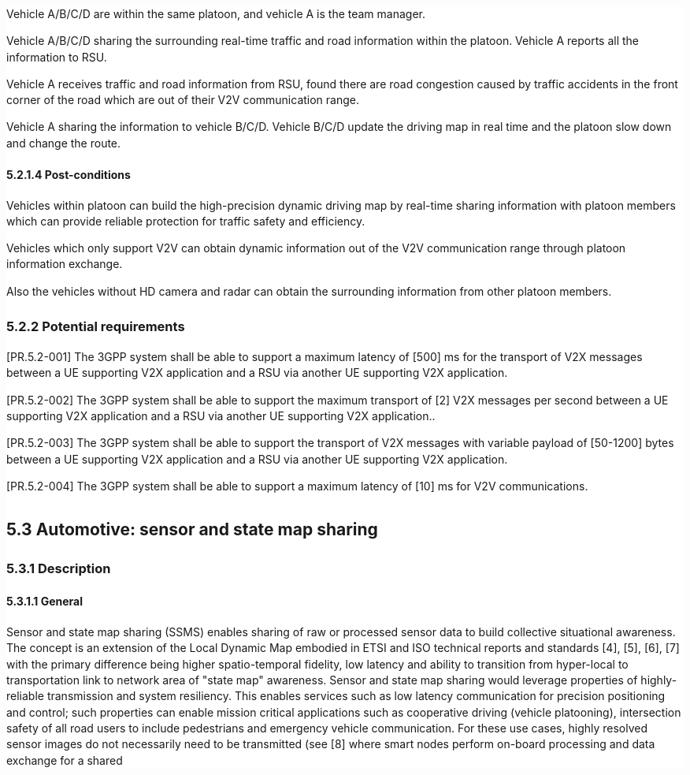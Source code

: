 Vehicle A/B/C/D are within the same platoon, and vehicle A is the team
manager.

Vehicle A/B/C/D sharing the surrounding real-time traffic and road
information within the platoon. Vehicle A reports all the information to
RSU.

Vehicle A receives traffic and road information from RSU, found there
are road congestion caused by traffic accidents in the front corner of
the road which are out of their V2V communication range.

Vehicle A sharing the information to vehicle B/C/D. Vehicle B/C/D update
the driving map in real time and the platoon slow down and change the
route.

#### 5.2.1.4 Post-conditions

Vehicles within platoon can build the high-precision dynamic driving map
by real-time sharing information with platoon members which can provide
reliable protection for traffic safety and efficiency.

Vehicles which only support V2V can obtain dynamic information out of
the V2V communication range through platoon information exchange.

Also the vehicles without HD camera and radar can obtain the surrounding
information from other platoon members.

### 5.2.2 Potential requirements

\[PR.5.2-001\] The 3GPP system shall be able to support a maximum
latency of \[500\] ms for the transport of V2X messages between a UE
supporting V2X application and a RSU via another UE supporting V2X
application.

\[PR.5.2-002\] The 3GPP system shall be able to support the maximum
transport of \[2\] V2X messages per second between a UE supporting V2X
application and a RSU via another UE supporting V2X application..

\[PR.5.2-003\] The 3GPP system shall be able to support the transport of
V2X messages with variable payload of \[50-1200\] bytes between a UE
supporting V2X application and a RSU via another UE supporting V2X
application.

\[PR.5.2-004\] The 3GPP system shall be able to support a maximum
latency of \[10\] ms for V2V communications.

5.3 Automotive: sensor and state map sharing
--------------------------------------------

### 5.3.1 Description

#### 5.3.1.1 General

Sensor and state map sharing (SSMS) enables sharing of raw or processed
sensor data to build collective situational awareness. The concept is an
extension of the Local Dynamic Map embodied in ETSI and ISO technical
reports and standards \[4\], \[5\], \[6\], \[7\] with the primary
difference being higher spatio-temporal fidelity, low latency and
ability to transition from hyper-local to transportation link to network
area of \"state map\" awareness. Sensor and state map sharing would
leverage properties of highly-reliable transmission and system
resiliency. This enables services such as low latency communication for
precision positioning and control; such properties can enable mission
critical applications such as cooperative driving (vehicle platooning),
intersection safety of all road users to include pedestrians and
emergency vehicle communication. For these use cases, highly resolved
sensor images do not necessarily need to be transmitted (see \[8\] where
smart nodes perform on-board processing and data exchange for a shared